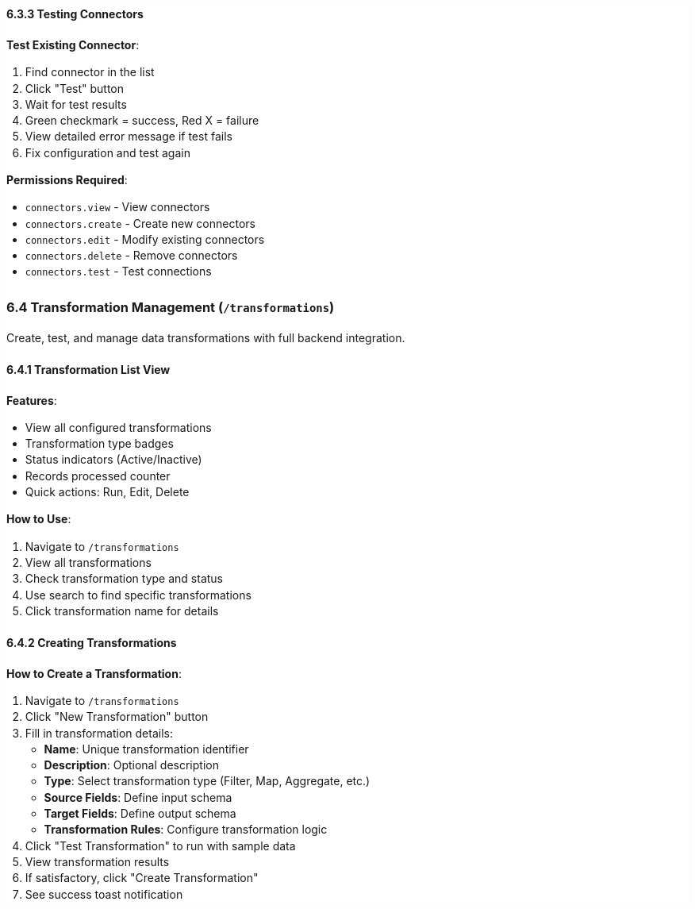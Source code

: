 #### 6.3.3 Testing Connectors

**Test Existing Connector**:
1. Find connector in the list
2. Click "Test" button
3. Wait for test results
4. Green checkmark = success, Red X = failure
5. View detailed error message if test fails
6. Fix configuration and test again

**Permissions Required**:
- `connectors.view` - View connectors
- `connectors.create` - Create new connectors
- `connectors.edit` - Modify existing connectors
- `connectors.delete` - Remove connectors
- `connectors.test` - Test connections

### 6.4 Transformation Management (`/transformations`)

Create, test, and manage data transformations with full backend integration.

#### 6.4.1 Transformation List View

**Features**:
- View all configured transformations
- Transformation type badges
- Status indicators (Active/Inactive)
- Records processed counter
- Quick actions: Run, Edit, Delete

**How to Use**:
1. Navigate to `/transformations`
2. View all transformations
3. Check transformation type and status
4. Use search to find specific transformations
5. Click transformation name for details

#### 6.4.2 Creating Transformations

**How to Create a Transformation**:
1. Navigate to `/transformations`
2. Click "New Transformation" button
3. Fill in transformation details:
   - **Name**: Unique transformation identifier
   - **Description**: Optional description
   - **Type**: Select transformation type (Filter, Map, Aggregate, etc.)
   - **Source Fields**: Define input schema
   - **Target Fields**: Define output schema
   - **Transformation Rules**: Configure transformation logic
4. Click "Test Transformation" to run with sample data
5. View transformation results
6. If satisfactory, click "Create Transformation"
7. See success toast notification
